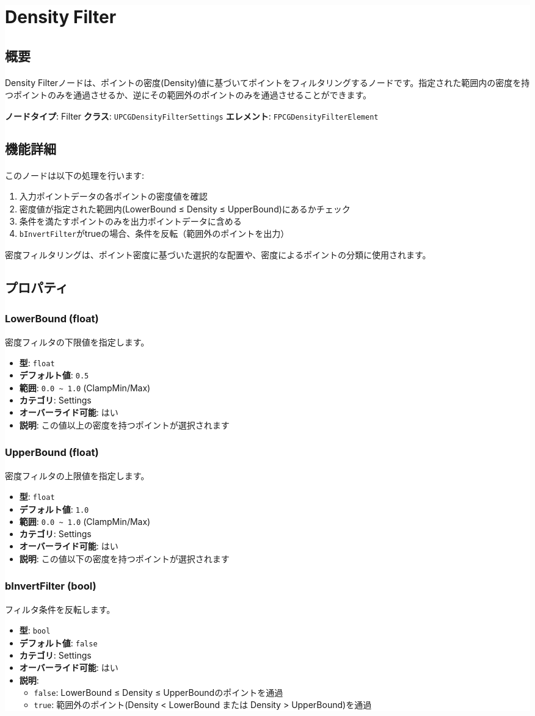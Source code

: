 # Density Filter

## 概要

Density Filterノードは、ポイントの密度(Density)値に基づいてポイントをフィルタリングするノードです。指定された範囲内の密度を持つポイントのみを通過させるか、逆にその範囲外のポイントのみを通過させることができます。

**ノードタイプ**: Filter
**クラス**: `UPCGDensityFilterSettings`
**エレメント**: `FPCGDensityFilterElement`

## 機能詳細

このノードは以下の処理を行います:

1. 入力ポイントデータの各ポイントの密度値を確認
2. 密度値が指定された範囲内(LowerBound ≤ Density ≤ UpperBound)にあるかチェック
3. 条件を満たすポイントのみを出力ポイントデータに含める
4. `bInvertFilter`がtrueの場合、条件を反転（範囲外のポイントを出力）

密度フィルタリングは、ポイント密度に基づいた選択的な配置や、密度によるポイントの分類に使用されます。

## プロパティ

### LowerBound (float)
密度フィルタの下限値を指定します。
- **型**: `float`
- **デフォルト値**: `0.5`
- **範囲**: `0.0 ~ 1.0` (ClampMin/Max)
- **カテゴリ**: Settings
- **オーバーライド可能**: はい
- **説明**: この値以上の密度を持つポイントが選択されます

### UpperBound (float)
密度フィルタの上限値を指定します。
- **型**: `float`
- **デフォルト値**: `1.0`
- **範囲**: `0.0 ~ 1.0` (ClampMin/Max)
- **カテゴリ**: Settings
- **オーバーライド可能**: はい
- **説明**: この値以下の密度を持つポイントが選択されます

### bInvertFilter (bool)
フィルタ条件を反転します。
- **型**: `bool`
- **デフォルト値**: `false`
- **カテゴリ**: Settings
- **オーバーライド可能**: はい
- **説明**:
  - `false`: LowerBound ≤ Density ≤ UpperBoundのポイントを通過
  - `true`: 範囲外のポイント(Density < LowerBound または Density > UpperBound)を通過
